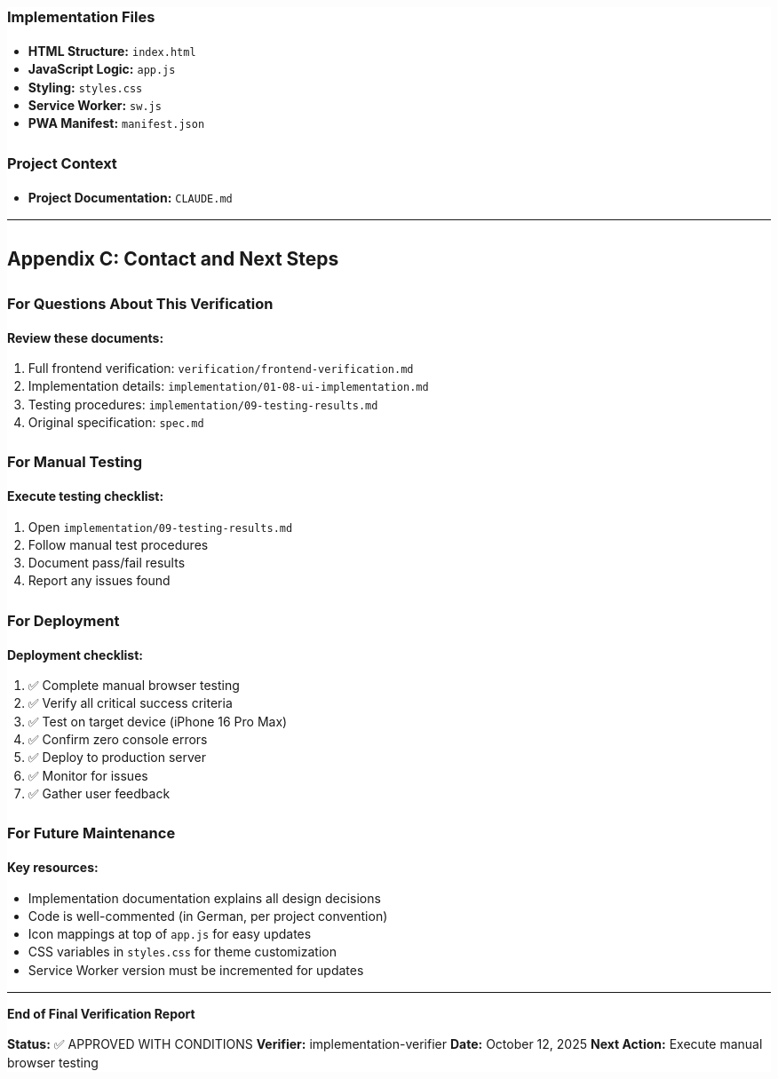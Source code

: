 ### Implementation Files
- **HTML Structure:** `index.html`
- **JavaScript Logic:** `app.js`
- **Styling:** `styles.css`
- **Service Worker:** `sw.js`
- **PWA Manifest:** `manifest.json`

### Project Context
- **Project Documentation:** `CLAUDE.md`

---

## Appendix C: Contact and Next Steps

### For Questions About This Verification

**Review these documents:**
1. Full frontend verification: `verification/frontend-verification.md`
2. Implementation details: `implementation/01-08-ui-implementation.md`
3. Testing procedures: `implementation/09-testing-results.md`
4. Original specification: `spec.md`

### For Manual Testing

**Execute testing checklist:**
1. Open `implementation/09-testing-results.md`
2. Follow manual test procedures
3. Document pass/fail results
4. Report any issues found

### For Deployment

**Deployment checklist:**
1. ✅ Complete manual browser testing
2. ✅ Verify all critical success criteria
3. ✅ Test on target device (iPhone 16 Pro Max)
4. ✅ Confirm zero console errors
5. ✅ Deploy to production server
6. ✅ Monitor for issues
7. ✅ Gather user feedback

### For Future Maintenance

**Key resources:**
- Implementation documentation explains all design decisions
- Code is well-commented (in German, per project convention)
- Icon mappings at top of `app.js` for easy updates
- CSS variables in `styles.css` for theme customization
- Service Worker version must be incremented for updates

---

**End of Final Verification Report**

**Status:** ✅ APPROVED WITH CONDITIONS
**Verifier:** implementation-verifier
**Date:** October 12, 2025
**Next Action:** Execute manual browser testing
